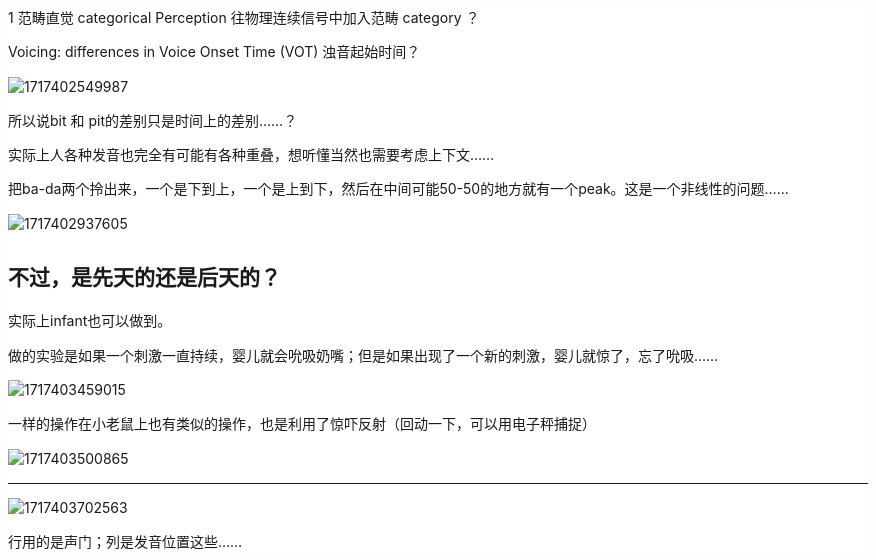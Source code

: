 1 范畴直觉 categorical Perception 往物理连续信号中加入范畴 category ？

Voicing: differences in Voice Onset Time (VOT) 浊音起始时间？

![1717402549987](image/image-basedSpatialProcessing/1717402549987.png)

所以说bit 和 pit的差别只是时间上的差别……？

实际上人各种发音也完全有可能有各种重叠，想听懂当然也需要考虑上下文……

把ba-da两个拎出来，一个是下到上，一个是上到下，然后在中间可能50-50的地方就有一个peak。这是一个非线性的问题……

![1717402937605](image/image-basedSpatialProcessing/1717402937605.png)

## 不过，是先天的还是后天的？

实际上infant也可以做到。

做的实验是如果一个刺激一直持续，婴儿就会吮吸奶嘴；但是如果出现了一个新的刺激，婴儿就惊了，忘了吮吸……

![1717403459015](image/image-basedSpatialProcessing/1717403459015.png)

一样的操作在小老鼠上也有类似的操作，也是利用了惊吓反射（回动一下，可以用电子秤捕捉）

![1717403500865](image/image-basedSpatialProcessing/1717403500865.png)

---

![1717403702563](image/image-basedSpatialProcessing/1717403702563.png)

行用的是声门；列是发音位置这些……
